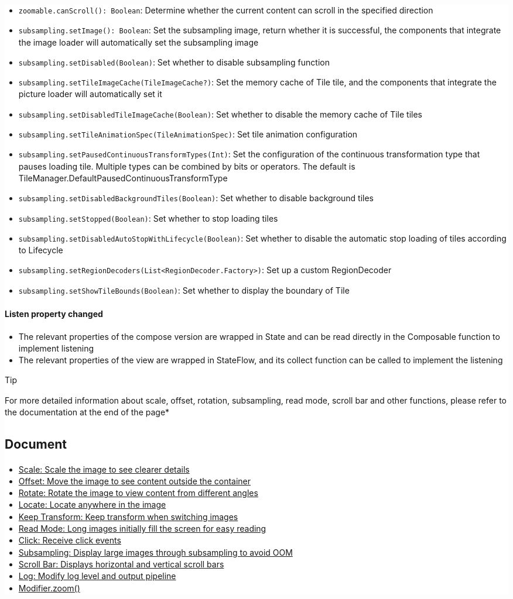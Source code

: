 * `zoomable.canScroll(): Boolean`: Determine whether the current content can scroll in the specified
  direction

* `subsampling.setImage(): Boolean`: Set the subsampling image, return whether it is successful, the
  components that integrate the image loader will automatically set the subsampling image
* `subsampling.setDisabled(Boolean)`: Set whether to disable subsampling function
* `subsampling.setTileImageCache(TileImageCache?)`: Set the memory cache of Tile tile, and the
  components that integrate the picture loader will automatically set it
* `subsampling.setDisabledTileImageCache(Boolean)`: Set whether to disable the memory cache of Tile
  tiles
* `subsampling.setTileAnimationSpec(TileAnimationSpec)`: Set tile animation configuration
* `subsampling.setPausedContinuousTransformTypes(Int)`: Set the configuration of the continuous
  transformation type that pauses loading tile. Multiple types can be combined by bits or operators.
  The default is TileManager.DefaultPausedContinuousTransformType
* `subsampling.setDisabledBackgroundTiles(Boolean)`: Set whether to disable background tiles
* `subsampling.setStopped(Boolean)`: Set whether to stop loading tiles
* `subsampling.setDisabledAutoStopWithLifecycle(Boolean)`: Set whether to disable the automatic stop
  loading of tiles according to Lifecycle
* `subsampling.setRegionDecoders(List<RegionDecoder.Factory>)`: Set up a custom RegionDecoder
* `subsampling.setShowTileBounds(Boolean)`: Set whether to display the boundary of Tile

#### Listen property changed

* The relevant properties of the compose version are wrapped in State and can be read directly in
  the Composable function to implement listening
* The relevant properties of the view are wrapped in StateFlow, and its collect function can be
  called to implement the listening

> [!TIP]
> For more detailed information about scale, offset, rotation, subsampling, read mode, scroll bar
> and other functions, please refer to the documentation at the end of the page*

## Document

* [Scale: Scale the image to see clearer details](scale.md)
* [Offset: Move the image to see content outside the container](offset.md)
* [Rotate: Rotate the image to view content from different angles](rotate.md)
* [Locate: Locate anywhere in the image](locate.md)
* [Keep Transform: Keep transform when switching images](keep_transform.md)
* [Read Mode: Long images initially fill the screen for easy reading](readmode.md)
* [Click: Receive click events](click.md)
* [Subsampling: Display large images through subsampling to avoid OOM](subsampling.md)
* [Scroll Bar: Displays horizontal and vertical scroll bars](scrollbar.md)
* [Log: Modify log level and output pipeline](log.md)
* [Modifier.zoom()](modifier_zoom.md)

[ZoomImage]: ../zoomimage-compose/src/commonMain/kotlin/com/github/panpf/zoomimage/ZoomImage.kt

[CoilZoomAsyncImage]: ../zoomimage-compose-coil3/src/commonMain/kotlin/com/github/panpf/zoomimage/SingletonCoilZoomAsyncImage.kt

[GlideZoomAsyncImage]: ../zoomimage-compose-glide/src/main/kotlin/com/github/panpf/zoomimage/GlideZoomAsyncImage.kt

[SketchZoomAsyncImage]: ../zoomimage-compose-sketch4/src/commonMain/kotlin/com/github/panpf/zoomimage/SingletonSketchZoomAsyncImage.kt

[ZoomImageSample]: ../sample/src/commonMain/kotlin/com/github/panpf/zoomimage/sample/ui/examples/BasicZoomImageSample.kt

[CoilZoomAsyncImageSample]: ../sample/src/commonMain/kotlin/com/github/panpf/zoomimage/sample/ui/examples/CoilZoomAsyncImageSample.common.kt


[GlideZoomAsyncImageSample]: ../sample/src/androidMain/kotlin/com/github/panpf/zoomimage/sample/ui/examples/GlideZoomAsyncImageSample.kt
[SketchZoomAsyncImageSample]: ../sample/src/commonMain/kotlin/com/github/panpf/zoomimage/sample/ui/examples/SketchZoomAsyncImageSample.kt
[ZoomImageView]: ../zoomimage-view/src/main/kotlin/com/github/panpf/zoomimage/ZoomImageView.kt
[CoilZoomImageView]: ../zoomimage-view-coil3-core/src/main/kotlin/com/github/panpf/zoomimage/CoilZoomImageView.kt
[GlideZoomImageView]: ../zoomimage-view-glide/src/main/kotlin/com/github/panpf/zoomimage/GlideZoomImageView.kt
[PicassoZoomImageView]: ../zoomimage-view-picasso/src/main/kotlin/com/github/panpf/zoomimage/PicassoZoomImageView.kt
[SketchZoomImageView]: ../zoomimage-view-sketch4-core/src/main/kotlin/com/github/panpf/zoomimage/SketchZoomImageView.kt
[ZoomImageViewFragment]: ../sample/src/androidMain/kotlin/com/github/panpf/zoomimage/sample/ui/examples/BasicZoomImageViewFragment.kt
[CoilZoomImageViewFragment]: ../sample/src/androidMain/kotlin/com/github/panpf/zoomimage/sample/ui/examples/CoilZoomImageViewFragment.kt
[GlideZoomImageViewFragment]: ../sample/src/androidMain/kotlin/com/github/panpf/zoomimage/sample/ui/examples/GlideZoomImageViewFragment.kt
[PicassoZoomImageViewFragment]: ../sample/src/androidMain/kotlin/com/github/panpf/zoomimage/sample/ui/examples/PicassoZoomImageViewFragment.kt
[SketchZoomImageViewFragment]: ../sample/src/androidMain/kotlin/com/github/panpf/zoomimage/sample/ui/examples/SketchZoomImageViewFragment.kt
[Sketch]: https://github.com/panpf/sketch
[SketchAsyncImage]: https://github.com/panpf/sketch/blob/main/sketch-compose/src/commonMain/kotlin/com/github/panpf/sketch/compose/AsyncImage.kt
[Coil]: https://github.com/coil-kt/coil
[CoilAsyncImage]: https://github.com/coil-kt/coil/blob/main/coil-compose-singleton/src/commonMain/kotlin/coil/compose/SingletonAsyncImage.kt
[Glide]: https://github.com/bumptech/glide
[GlideImage]: https://github.com/bumptech/glide/blob/master/integration/compose/src/commonMain/kotlin/com/bumptech/glide/integration/compose/GlideImage.kt
[Picasso]: https://github.com/square/picasso
[ZoomableState]: ../zoomimage-compose/src/commonMain/kotlin/com/github/panpf/zoomimage/compose/zoom/ZoomableState.kt
[SubsamplingState]: ../zoomimage-compose/src/commonMain/kotlin/com/github/panpf/zoomimage/compose/subsampling/SubsamplingState.kt
[ZoomableEngine]: ../zoomimage-view/src/main/kotlin/com/github/panpf/zoomimage/view/zoom/ZoomableEngine.kt
[SubsamplingEngine]: ../zoomimage-view/src/main/kotlin/com/github/panpf/zoomimage/view/subsampling/SubsamplingEngine.kt
[ZoomImageView]: ../zoomimage-view/src/main/kotlin/com/github/panpf/zoomimage/ZoomImageView.kt
[ZoomState]: ../zoomimage-compose/src/commonMain/kotlin/com/github/panpf/zoomimage/compose/ZoomState.kt